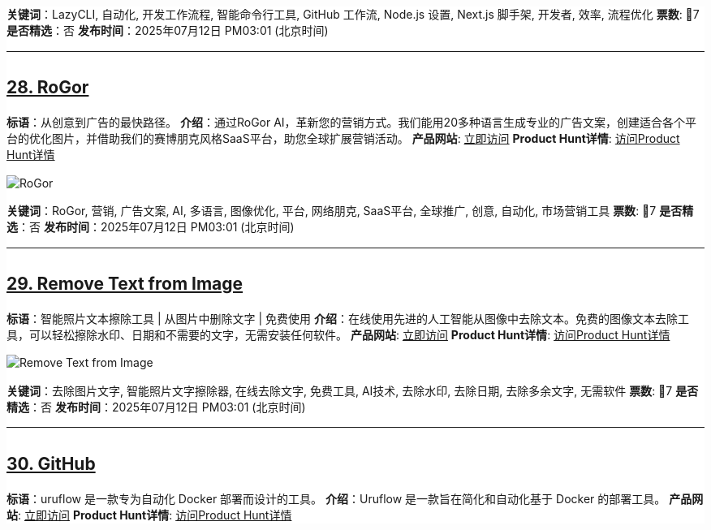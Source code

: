 **关键词**：LazyCLI, 自动化, 开发工作流程, 智能命令行工具, GitHub 工作流, Node.js 设置, Next.js 脚手架, 开发者, 效率, 流程优化
**票数**: 🔺7
**是否精选**：否
**发布时间**：2025年07月12日 PM03:01 (北京时间)

---

## [28. RoGor](https://www.producthunt.com/products/rogor?utm_campaign=producthunt-api&utm_medium=api-v2&utm_source=Application%3A+phdata+%28ID%3A+183397%29)
**标语**：从创意到广告的最快路径。
**介绍**：通过RoGor AI，革新您的营销方式。我们能用20多种语言生成专业的广告文案，创建适合各个平台的优化图片，并借助我们的赛博朋克风格SaaS平台，助您全球扩展营销活动。
**产品网站**: [立即访问](https://www.producthunt.com/r/WNUVSCK4FWKFXP?utm_campaign=producthunt-api&utm_medium=api-v2&utm_source=Application%3A+phdata+%28ID%3A+183397%29)
**Product Hunt详情**: [访问Product Hunt详情](https://www.producthunt.com/products/rogor?utm_campaign=producthunt-api&utm_medium=api-v2&utm_source=Application%3A+phdata+%28ID%3A+183397%29)

![RoGor]()

**关键词**：RoGor, 营销, 广告文案, AI, 多语言, 图像优化, 平台, 网络朋克, SaaS平台, 全球推广, 创意, 自动化, 市场营销工具
**票数**: 🔺7
**是否精选**：否
**发布时间**：2025年07月12日 PM03:01 (北京时间)

---

## [29. Remove Text from Image](https://www.producthunt.com/products/remove-text-from-image-2?utm_campaign=producthunt-api&utm_medium=api-v2&utm_source=Application%3A+phdata+%28ID%3A+183397%29)
**标语**：智能照片文本擦除工具 | 从图片中删除文字 | 免费使用
**介绍**：在线使用先进的人工智能从图像中去除文本。免费的图像文本去除工具，可以轻松擦除水印、日期和不需要的文字，无需安装任何软件。
**产品网站**: [立即访问](https://www.producthunt.com/r/2YRYXVZI2RFHMR?utm_campaign=producthunt-api&utm_medium=api-v2&utm_source=Application%3A+phdata+%28ID%3A+183397%29)
**Product Hunt详情**: [访问Product Hunt详情](https://www.producthunt.com/products/remove-text-from-image-2?utm_campaign=producthunt-api&utm_medium=api-v2&utm_source=Application%3A+phdata+%28ID%3A+183397%29)

![Remove Text from Image]()

**关键词**：去除图片文字, 智能照片文字擦除器, 在线去除文字, 免费工具, AI技术, 去除水印, 去除日期, 去除多余文字, 无需软件
**票数**: 🔺7
**是否精选**：否
**发布时间**：2025年07月12日 PM03:01 (北京时间)

---

## [30. GitHub](https://www.producthunt.com/products/github-138?utm_campaign=producthunt-api&utm_medium=api-v2&utm_source=Application%3A+phdata+%28ID%3A+183397%29)
**标语**：uruflow 是一款专为自动化 Docker 部署而设计的工具。
**介绍**：Uruflow 是一款旨在简化和自动化基于 Docker 的部署工具。
**产品网站**: [立即访问](https://www.producthunt.com/r/2Q3VSNGYHQIY45?utm_campaign=producthunt-api&utm_medium=api-v2&utm_source=Application%3A+phdata+%28ID%3A+183397%29)
**Product Hunt详情**: [访问Product Hunt详情](https://www.producthunt.com/products/github-138?utm_campaign=producthunt-api&utm_medium=api-v2&utm_source=Application%3A+phdata+%28ID%3A+183397%29)
